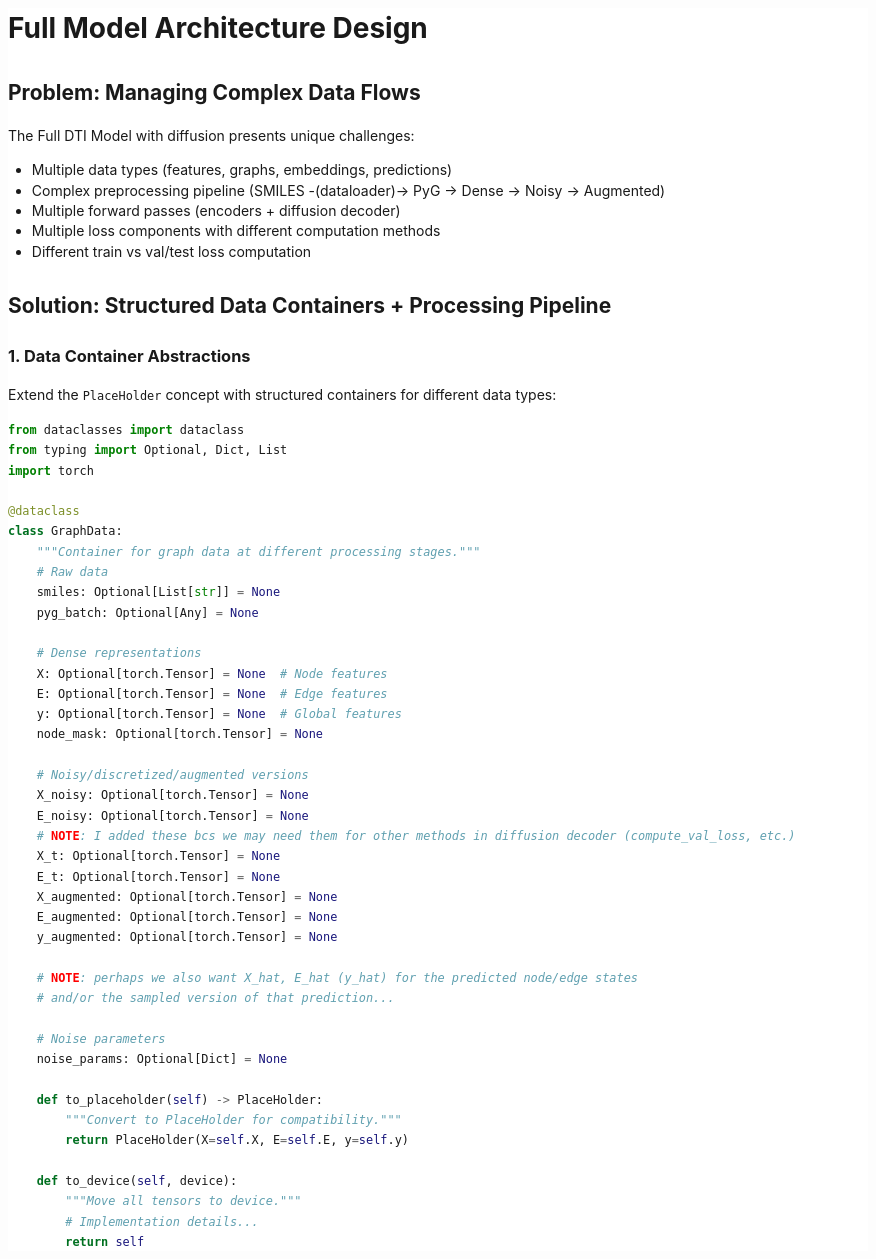 # Full Model Architecture Design

## Problem: Managing Complex Data Flows

The Full DTI Model with diffusion presents unique challenges:
- Multiple data types (features, graphs, embeddings, predictions)
- Complex preprocessing pipeline (SMILES -(dataloader)-> PyG → Dense → Noisy → Augmented)
- Multiple forward passes (encoders + diffusion decoder)
- Multiple loss components with different computation methods
- Different train vs val/test loss computation

## Solution: Structured Data Containers + Processing Pipeline

### 1. Data Container Abstractions

Extend the `PlaceHolder` concept with structured containers for different data types:

```python
from dataclasses import dataclass
from typing import Optional, Dict, List
import torch

@dataclass
class GraphData:
    """Container for graph data at different processing stages."""
    # Raw data
    smiles: Optional[List[str]] = None
    pyg_batch: Optional[Any] = None
    
    # Dense representations
    X: Optional[torch.Tensor] = None  # Node features
    E: Optional[torch.Tensor] = None  # Edge features  
    y: Optional[torch.Tensor] = None  # Global features
    node_mask: Optional[torch.Tensor] = None
    
    # Noisy/discretized/augmented versions
    X_noisy: Optional[torch.Tensor] = None
    E_noisy: Optional[torch.Tensor] = None
    # NOTE: I added these bcs we may need them for other methods in diffusion decoder (compute_val_loss, etc.)
    X_t: Optional[torch.Tensor] = None
    E_t: Optional[torch.Tensor] = None
    X_augmented: Optional[torch.Tensor] = None
    E_augmented: Optional[torch.Tensor] = None
    y_augmented: Optional[torch.Tensor] = None

    # NOTE: perhaps we also want X_hat, E_hat (y_hat) for the predicted node/edge states
    # and/or the sampled version of that prediction...
    
    # Noise parameters
    noise_params: Optional[Dict] = None
    
    def to_placeholder(self) -> PlaceHolder:
        """Convert to PlaceHolder for compatibility."""
        return PlaceHolder(X=self.X, E=self.E, y=self.y)
    
    def to_device(self, device):
        """Move all tensors to device."""
        # Implementation details...
        return self

```